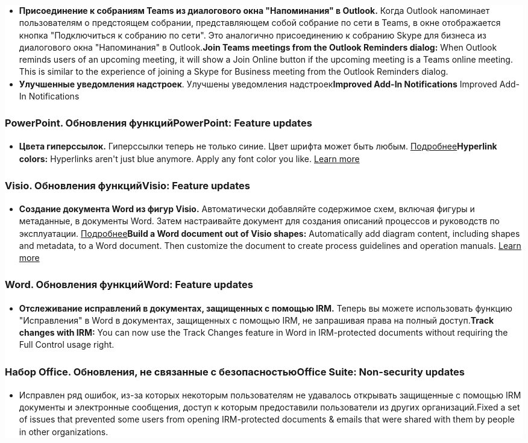 - <span data-ttu-id="41b7e-p141">**Присоединение к собраниям Teams из диалогового окна "Напоминания" в Outlook.** Когда Outlook напоминает пользователям о предстоящем собрании, представляющем собой собрание по сети в Teams, в окне отображается кнопка "Подключиться к собранию по сети". Это аналогично присоединению к собранию Skype для бизнеса из диалогового окна "Напоминания" в Outlook.</span><span class="sxs-lookup"><span data-stu-id="41b7e-p141">**Join Teams meetings from the Outlook Reminders dialog:** When Outlook reminds users of an upcoming meeting, it will show a Join Online button if the upcoming meeting is a Teams online meeting. This is similar to the experience of joining a Skype for Business meeting from the Outlook Reminders dialog.</span></span>
- <span data-ttu-id="41b7e-335">**Улучшенные уведомления надстроек**. Улучшены уведомления надстроек</span><span class="sxs-lookup"><span data-stu-id="41b7e-335">**Improved Add-In Notifications** Improved Add-In Notifications</span></span>

### <a name="powerpoint-feature-updates"></a><span data-ttu-id="41b7e-336">PowerPoint. Обновления функций</span><span class="sxs-lookup"><span data-stu-id="41b7e-336">PowerPoint: Feature updates</span></span>
 - <span data-ttu-id="41b7e-p142">**Цвета гиперссылок.** Гиперссылки теперь не только синие. Цвет шрифта может быть любым. [Подробнее](https://support.office.com/article/988ed94c-82e9-4e2c-96a1-7ffd2c382ce8)</span><span class="sxs-lookup"><span data-stu-id="41b7e-p142">**Hyperlink colors:** Hyperlinks aren't just blue anymore. Apply any font color you like. [Learn more](https://support.office.com/article/988ed94c-82e9-4e2c-96a1-7ffd2c382ce8)</span></span>

### <a name="visio-feature-updates"></a><span data-ttu-id="41b7e-340">Visio. Обновления функций</span><span class="sxs-lookup"><span data-stu-id="41b7e-340">Visio: Feature updates</span></span>
 - <span data-ttu-id="41b7e-p143">**Создание документа Word из фигур Visio.** Автоматически добавляйте содержимое схем, включая фигуры и метаданные, в документы Word. Затем настраивайте документ для создания описаний процессов и руководств по эксплуатации. [Подробнее](https://support.office.com/article/48073f4f-c6d4-4cc0-b9ae-3cb65e2ee158)</span><span class="sxs-lookup"><span data-stu-id="41b7e-p143">**Build a Word document out of Visio shapes:** Automatically add diagram content, including shapes and metadata, to a Word document. Then customize the document to create process guidelines and operation manuals. [Learn more](https://support.office.com/article/48073f4f-c6d4-4cc0-b9ae-3cb65e2ee158)</span></span>

### <a name="word-feature-updates"></a><span data-ttu-id="41b7e-344">Word. Обновления функций</span><span class="sxs-lookup"><span data-stu-id="41b7e-344">Word: Feature updates</span></span>
 - <span data-ttu-id="41b7e-345">**Отслеживание исправлений в документах, защищенных с помощью IRM.** Теперь вы можете использовать функцию "Исправления" в Word в документах, защищенных с помощью IRM, не запрашивая права на полный доступ.</span><span class="sxs-lookup"><span data-stu-id="41b7e-345">**Track changes with IRM:** You can now use the Track Changes feature in Word in IRM-protected documents without requiring the Full Control usage right.</span></span>

### <a name="office-suite-non-security-updates"></a><span data-ttu-id="41b7e-346">Набор Office. Обновления, не связанные с безопасностью</span><span class="sxs-lookup"><span data-stu-id="41b7e-346">Office Suite: Non-security updates</span></span>
 - <span data-ttu-id="41b7e-347">Исправлен ряд ошибок, из-за которых некоторым пользователям не удавалось открывать защищенные с помощью IRM документы и электронные сообщения, доступ к которым предоставили пользователи из других организаций.</span><span class="sxs-lookup"><span data-stu-id="41b7e-347">Fixed a set of issues that prevented some users from opening IRM-protected documents & emails that were shared with them by people in other organizations.</span></span>
